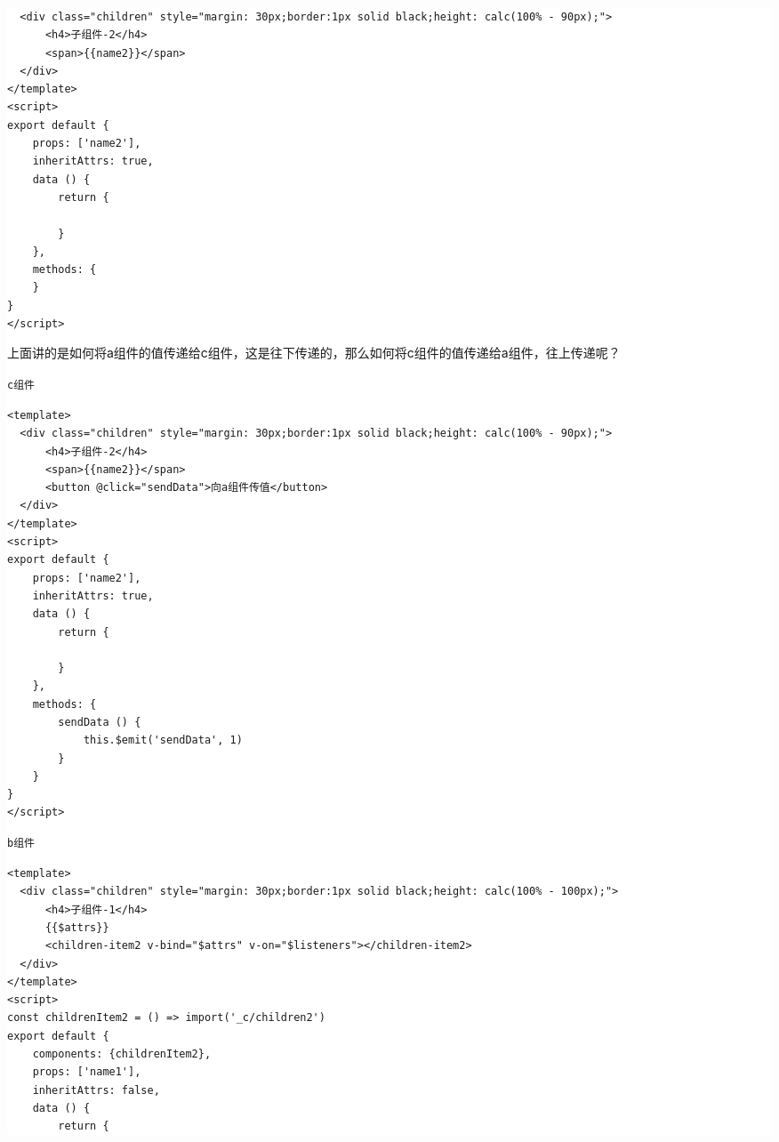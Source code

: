 ```vue
  <div class="children" style="margin: 30px;border:1px solid black;height: calc(100% - 90px);">
      <h4>子组件-2</h4>
      <span>{{name2}}</span>
  </div>
</template>
<script>
export default {
    props: ['name2'],
    inheritAttrs: true,
    data () {
        return {

        }
    },
    methods: {
    }
}
</script>
```
上面讲的是如何将a组件的值传递给c组件，这是往下传递的，那么如何将c组件的值传递给a组件，往上传递呢？

`c组件`
```vue
<template>
  <div class="children" style="margin: 30px;border:1px solid black;height: calc(100% - 90px);">
      <h4>子组件-2</h4>
      <span>{{name2}}</span>
      <button @click="sendData">向a组件传值</button>
  </div>
</template>
<script>
export default {
    props: ['name2'],
    inheritAttrs: true,
    data () {
        return {

        }
    },
    methods: {
        sendData () {
            this.$emit('sendData', 1)
        }
    }
}
</script>
```
`b组件`
```vue
<template>
  <div class="children" style="margin: 30px;border:1px solid black;height: calc(100% - 100px);">
      <h4>子组件-1</h4>
      {{$attrs}}
      <children-item2 v-bind="$attrs" v-on="$listeners"></children-item2>
  </div>
</template>
<script>
const childrenItem2 = () => import('_c/children2')
export default {
    components: {childrenItem2},
    props: ['name1'],
    inheritAttrs: false,
    data () {
        return {
```